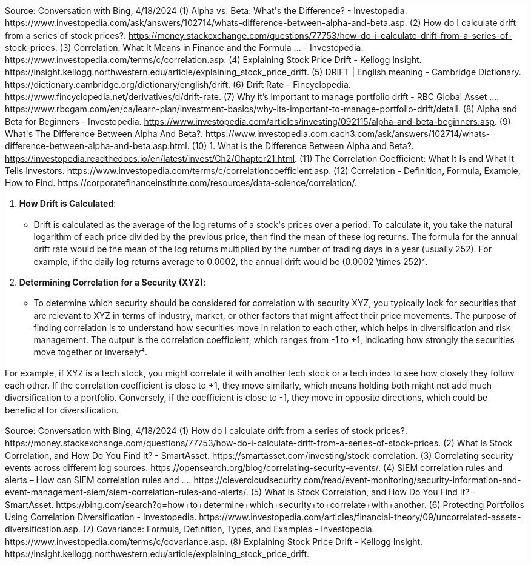 Source: Conversation with Bing, 4/18/2024
(1) Alpha vs. Beta: What's the Difference? - Investopedia. https://www.investopedia.com/ask/answers/102714/whats-difference-between-alpha-and-beta.asp.
(2) How do I calculate drift from a series of stock prices?. https://money.stackexchange.com/questions/77753/how-do-i-calculate-drift-from-a-series-of-stock-prices.
(3) Correlation: What It Means in Finance and the Formula ... - Investopedia. https://www.investopedia.com/terms/c/correlation.asp.
(4) Explaining Stock Price Drift - Kellogg Insight. https://insight.kellogg.northwestern.edu/article/explaining_stock_price_drift.
(5) DRIFT | English meaning - Cambridge Dictionary. https://dictionary.cambridge.org/dictionary/english/drift.
(6) Drift Rate – Fincyclopedia. https://www.fincyclopedia.net/derivatives/d/drift-rate.
(7) Why it’s important to manage portfolio drift - RBC Global Asset .... https://www.rbcgam.com/en/ca/learn-plan/investment-basics/why-its-important-to-manage-portfolio-drift/detail.
(8) Alpha and Beta for Beginners - Investopedia. https://www.investopedia.com/articles/investing/092115/alpha-and-beta-beginners.asp.
(9) What's The Difference Between Alpha And Beta?. https://www.investopedia.com.cach3.com/ask/answers/102714/whats-difference-between-alpha-and-beta.asp.html.
(10) 1. What is the Difference Between Alpha and Beta?. https://investopedia.readthedocs.io/en/latest/invest/Ch2/Chapter21.html.
(11) The Correlation Coefficient: What It Is and What It Tells Investors. https://www.investopedia.com/terms/c/correlationcoefficient.asp.
(12) Correlation - Definition, Formula, Example, How to Find. https://corporatefinanceinstitute.com/resources/data-science/correlation/.

1. **How Drift is Calculated**:
   - Drift is calculated as the average of the log returns of a stock's prices over a period. To calculate it, you take the natural logarithm of each price divided by the previous price, then find the mean of these log returns. The formula for the annual drift rate would be the mean of the log returns multiplied by the number of trading days in a year (usually 252). For example, if the daily log returns average to 0.0002, the annual drift would be \(0.0002 \times 252\)⁷.

2. **Determining Correlation for a Security (XYZ)**:
   - To determine which security should be considered for correlation with security XYZ, you typically look for securities that are relevant to XYZ in terms of industry, market, or other factors that might affect their price movements. The purpose of finding correlation is to understand how securities move in relation to each other, which helps in diversification and risk management. The output is the correlation coefficient, which ranges from -1 to +1, indicating how strongly the securities move together or inversely⁴.

For example, if XYZ is a tech stock, you might correlate it with another tech stock or a tech index to see how closely they follow each other. If the correlation coefficient is close to +1, they move similarly, which means holding both might not add much diversification to a portfolio. Conversely, if the coefficient is close to -1, they move in opposite directions, which could be beneficial for diversification.

Source: Conversation with Bing, 4/18/2024
(1) How do I calculate drift from a series of stock prices?. https://money.stackexchange.com/questions/77753/how-do-i-calculate-drift-from-a-series-of-stock-prices.
(2) What Is Stock Correlation, and How Do You Find It? - SmartAsset. https://smartasset.com/investing/stock-correlation.
(3) Correlating security events across different log sources. https://opensearch.org/blog/correlating-security-events/.
(4) SIEM correlation rules and alerts – How can SIEM correlation rules and .... https://clevercloudsecurity.com/read/event-monitoring/security-information-and-event-management-siem/siem-correlation-rules-and-alerts/.
(5) What Is Stock Correlation, and How Do You Find It? - SmartAsset. https://bing.com/search?q=how+to+determine+which+security+to+correlate+with+another.
(6) Protecting Portfolios Using Correlation Diversification - Investopedia. https://www.investopedia.com/articles/financial-theory/09/uncorrelated-assets-diversification.asp.
(7) Covariance: Formula, Definition, Types, and Examples - Investopedia. https://www.investopedia.com/terms/c/covariance.asp.
(8) Explaining Stock Price Drift - Kellogg Insight. https://insight.kellogg.northwestern.edu/article/explaining_stock_price_drift.